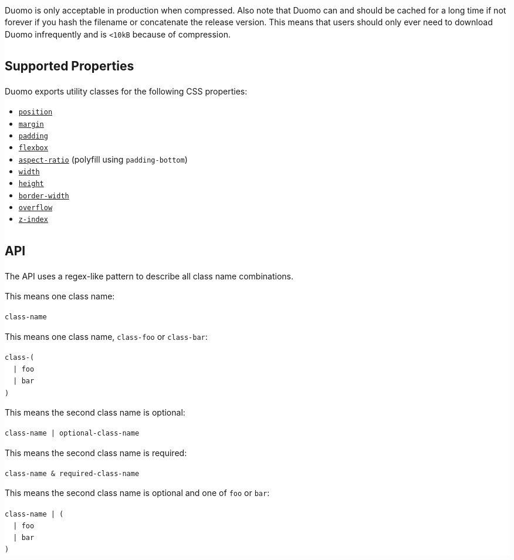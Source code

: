 Duomo is only acceptable in production when compressed. Also note that Duomo can and should be cached for a long time if not forever if you hash the filename or concatenate the release version. This means that users should only ever need to download Duomo infrequently and is `<10kB` because of compression.

## Supported Properties

Duomo exports utility classes for the following CSS properties:

- [`position`](/#position)
- [`margin`](/#margin)
- [`padding`](/#padding)
- [`flexbox`](/#flexbox)
- [`aspect-ratio`](/#aspect-ratio) (polyfill using `padding-bottom`)
- [`width`](/#width)
- [`height`](/#height)
- [`border-width`](/#border-width)
- [`overflow`](/#overflow)
- [`z-index`](/#z-index)

## API

The API uses a regex-like pattern to describe all class name combinations.

This means one class name:

```
class-name
```

This means one class name, `class-foo` or `class-bar`:

```
class-(
  | foo
  | bar
)
```

This means the second class name is optional:

```
class-name | optional-class-name
```

This means the second class name is required:

```
class-name & required-class-name
```

This means the second class name is optional and one of `foo` or `bar`:

```
class-name | (
  | foo
  | bar
)
```
